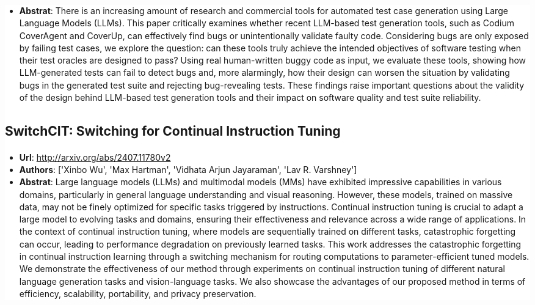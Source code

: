 - **Abstrat**: There is an increasing amount of research and commercial tools for automated test case generation using Large Language Models (LLMs). This paper critically examines whether recent LLM-based test generation tools, such as Codium CoverAgent and CoverUp, can effectively find bugs or unintentionally validate faulty code. Considering bugs are only exposed by failing test cases, we explore the question: can these tools truly achieve the intended objectives of software testing when their test oracles are designed to pass? Using real human-written buggy code as input, we evaluate these tools, showing how LLM-generated tests can fail to detect bugs and, more alarmingly, how their design can worsen the situation by validating bugs in the generated test suite and rejecting bug-revealing tests. These findings raise important questions about the validity of the design behind LLM-based test generation tools and their impact on software quality and test suite reliability.





## SwitchCIT: Switching for Continual Instruction Tuning
- **Url**: http://arxiv.org/abs/2407.11780v2
- **Authors**: ['Xinbo Wu', 'Max Hartman', 'Vidhata Arjun Jayaraman', 'Lav R. Varshney']
- **Abstrat**: Large language models (LLMs) and multimodal models (MMs) have exhibited impressive capabilities in various domains, particularly in general language understanding and visual reasoning. However, these models, trained on massive data, may not be finely optimized for specific tasks triggered by instructions. Continual instruction tuning is crucial to adapt a large model to evolving tasks and domains, ensuring their effectiveness and relevance across a wide range of applications. In the context of continual instruction tuning, where models are sequentially trained on different tasks, catastrophic forgetting can occur, leading to performance degradation on previously learned tasks. This work addresses the catastrophic forgetting in continual instruction learning through a switching mechanism for routing computations to parameter-efficient tuned models. We demonstrate the effectiveness of our method through experiments on continual instruction tuning of different natural language generation tasks and vision-language tasks. We also showcase the advantages of our proposed method in terms of efficiency, scalability, portability, and privacy preservation.




